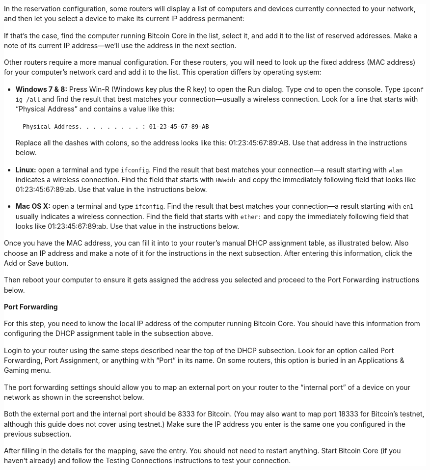 In the reservation configuration, some routers will display a list of computers and devices currently connected to your network, and then let you select a device to make its current IP address permanent:

If that’s the case, find the computer running Bitcoin Core in the list, select it, and add it to the list of reserved addresses. Make a note of its current IP address—we’ll use the address in the next section.

Other routers require a more manual configuration. For these routers, you will need to look up the fixed address (MAC address) for your computer’s network card and add it to the list. This operation differs by operating system:

*   **Windows 7 & 8:** Press Win-R (Windows key plus the R key) to open the Run dialog. Type `cmd` to open the console. Type `ipconfig /all` and find the result that best matches your connection—usually a wireless connection. Look for a line that starts with “Physical Address” and contains a value like this:

    ```
      Physical Address. . . . . . . . . : 01-23-45-67-89-AB
    ```

    Replace all the dashes with colons, so the address looks like this: 01:23:45:67:89:AB. Use that address in the instructions below.
* **Linux:** open a terminal and type `ifconfig`. Find the result that best matches your connection—a result starting with `wlan` indicates a wireless connection. Find the field that starts with `HWaddr` and copy the immediately following field that looks like 01:23:45:67:89:ab. Use that value in the instructions below.
* **Mac OS X:** open a terminal and type `ifconfig`. Find the result that best matches your connection—a result starting with `en1` usually indicates a wireless connection. Find the field that starts with `ether:` and copy the immediately following field that looks like 01:23:45:67:89:ab. Use that value in the instructions below.

Once you have the MAC address, you can fill it into to your router’s manual DHCP assignment table, as illustrated below. Also choose an IP address and make a note of it for the instructions in the next subsection. After entering this information, click the Add or Save button.

Then reboot your computer to ensure it gets assigned the address you selected and proceed to the Port Forwarding instructions below.

**Port Forwarding**

For this step, you need to know the local IP address of the computer running Bitcoin Core. You should have this information from configuring the DHCP assignment table in the subsection above.

Login to your router using the same steps described near the top of the DHCP subsection. Look for an option called Port Forwarding, Port Assignment, or anything with “Port” in its name. On some routers, this option is buried in an Applications & Gaming menu.

The port forwarding settings should allow you to map an external port on your router to the “internal port” of a device on your network as shown in the screenshot below.

Both the external port and the internal port should be 8333 for Bitcoin. (You may also want to map port 18333 for Bitcoin’s testnet, although this guide does not cover using testnet.) Make sure the IP address you enter is the same one you configured in the previous subsection.

After filling in the details for the mapping, save the entry. You should not need to restart anything. Start Bitcoin Core (if you haven’t already) and follow the Testing Connections instructions to test your connection.
